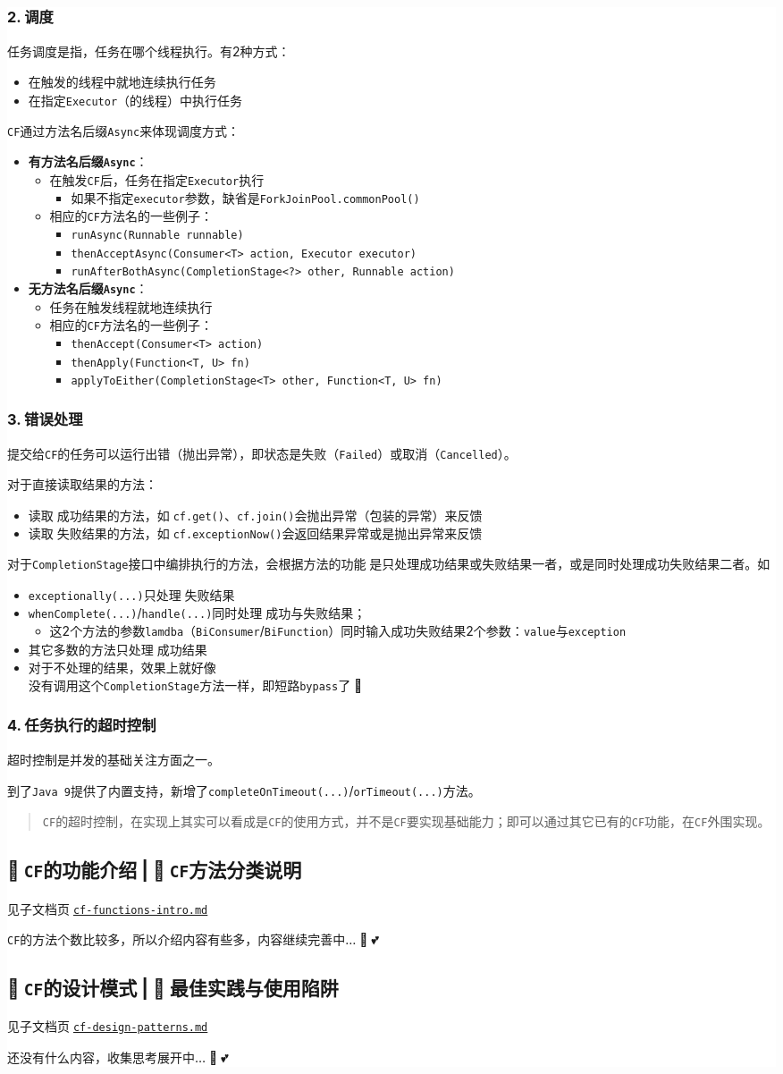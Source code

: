 ### 2. 调度

任务调度是指，任务在哪个线程执行。有2种方式：

- 在触发的线程中就地连续执行任务
- 在指定`Executor`（的线程）中执行任务

`CF`通过方法名后缀`Async`来体现调度方式：

- **有方法名后缀`Async`**：
  - 在触发`CF`后，任务在指定`Executor`执行
    - 如果不指定`executor`参数，缺省是`ForkJoinPool.commonPool()`
  - 相应的`CF`方法名的一些例子：
    - `runAsync(Runnable runnable)`
    - `thenAcceptAsync(Consumer<T> action, Executor executor)`
    - `runAfterBothAsync(CompletionStage<?> other, Runnable action)`
- **无方法名后缀`Async`**：
  - 任务在触发线程就地连续执行
  - 相应的`CF`方法名的一些例子：
    - `thenAccept(Consumer<T> action)`
    - `thenApply(Function<T, U> fn)`
    - `applyToEither(CompletionStage<T> other, Function<T, U> fn)`

### 3. 错误处理

提交给`CF`的任务可以运行出错（抛出异常），即状态是失败（`Failed`）或取消（`Cancelled`）。

对于直接读取结果的方法：

- 读取 成功结果的方法，如
  `cf.get()`、`cf.join()`会抛出异常（包装的异常）来反馈
- 读取 失败结果的方法，如
  `cf.exceptionNow()`会返回结果异常或是抛出异常来反馈

对于`CompletionStage`接口中编排执行的方法，会根据方法的功能 是只处理成功结果或失败结果一者，或是同时处理成功失败结果二者。如

- `exceptionally(...)`只处理 失败结果
- `whenComplete(...)`/`handle(...)`同时处理 成功与失败结果；
  - 这2个方法的参数`lamdba`（`BiConsumer`/`BiFunction`）同时输入成功失败结果2个参数：`value`与`exception`
- 其它多数的方法只处理 成功结果
- 对于不处理的结果，效果上就好像  
  没有调用这个`CompletionStage`方法一样，即短路`bypass`了 👏

### 4. 任务执行的超时控制

超时控制是并发的基础关注方面之一。

到了`Java 9`提供了内置支持，新增了`completeOnTimeout(...)`/`orTimeout(...)`方法。

> `CF`的超时控制，在实现上其实可以看成是`CF`的使用方式，并不是`CF`要实现基础能力；即可以通过其它已有的`CF`功能，在`CF`外围实现。

## 🔧 `CF`的功能介绍 | 💪 `CF`方法分类说明

见子文档页  [`cf-functions-intro.md`](cf-functions-intro.md)

`CF`的方法个数比较多，所以介绍内容有些多，内容继续完善中… 💪 💕

## 📐 `CF`的设计模式 | 🐻 最佳实践与使用陷阱

见子文档页 [`cf-design-patterns.md`](cf-design-patterns.md)

还没有什么内容，收集思考展开中… 💪 💕
